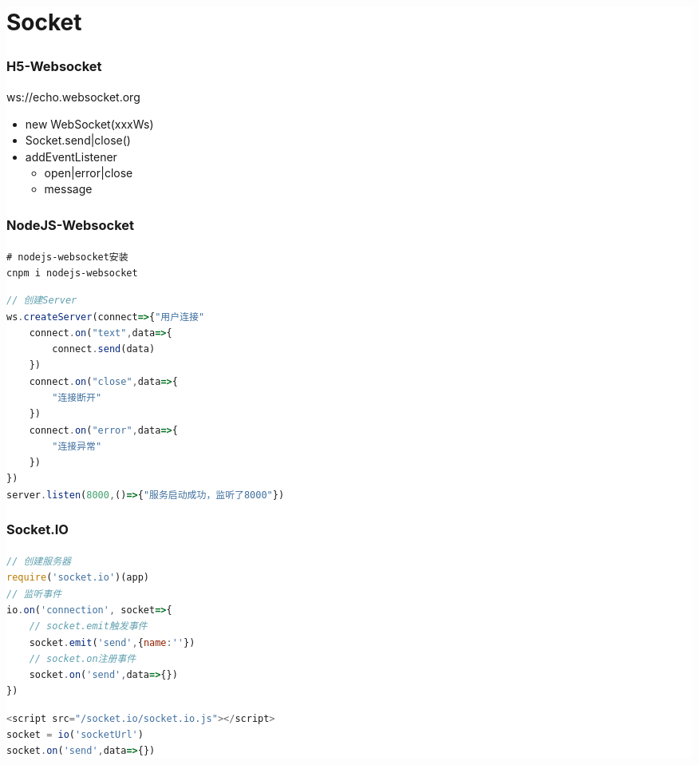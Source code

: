 # Socket

### H5-Websocket

ws://echo.websocket.org

- new WebSocket(xxxWs)
- Socket.send|close()
- addEventListener
  - open|error|close
  - message

### NodeJS-Websocket

```shell
# nodejs-websocket安装
cnpm i nodejs-websocket
```

```js
// 创建Server
ws.createServer(connect=>{"用户连接"
    connect.on("text",data=>{
        connect.send(data)
    })
    connect.on("close",data=>{
        "连接断开"
    })
    connect.on("error",data=>{
        "连接异常"
    })
})
server.listen(8000,()=>{"服务启动成功，监听了8000"})
```

### Socket.IO

```js
// 创建服务器
require('socket.io')(app)
// 监听事件
io.on('connection', socket=>{
    // socket.emit触发事件
    socket.emit('send',{name:''})
    // socket.on注册事件
    socket.on('send',data=>{})
})
```

```js
<script src="/socket.io/socket.io.js"></script>
socket = io('socketUrl')
socket.on('send',data=>{})
```
